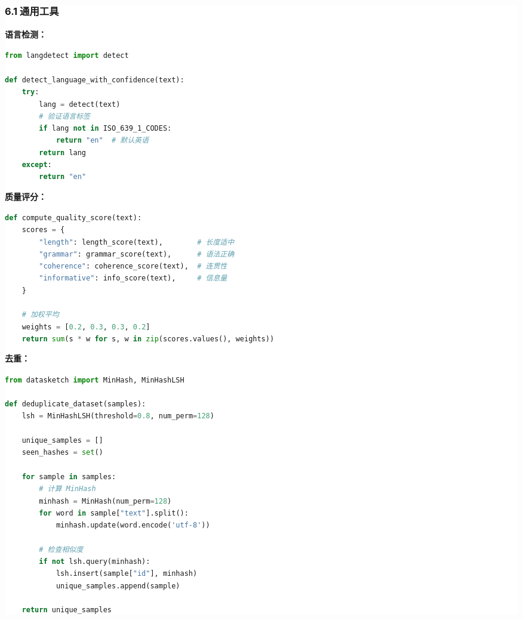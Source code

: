 ### 6.1 通用工具

**语言检测：**

```python
from langdetect import detect

def detect_language_with_confidence(text):
    try:
        lang = detect(text)
        # 验证语言标签
        if lang not in ISO_639_1_CODES:
            return "en"  # 默认英语
        return lang
    except:
        return "en"
```

**质量评分：**

```python
def compute_quality_score(text):
    scores = {
        "length": length_score(text),        # 长度适中
        "grammar": grammar_score(text),      # 语法正确
        "coherence": coherence_score(text),  # 连贯性
        "informative": info_score(text),     # 信息量
    }
    
    # 加权平均
    weights = [0.2, 0.3, 0.3, 0.2]
    return sum(s * w for s, w in zip(scores.values(), weights))
```

**去重：**

```python
from datasketch import MinHash, MinHashLSH

def deduplicate_dataset(samples):
    lsh = MinHashLSH(threshold=0.8, num_perm=128)
    
    unique_samples = []
    seen_hashes = set()
    
    for sample in samples:
        # 计算 MinHash
        minhash = MinHash(num_perm=128)
        for word in sample["text"].split():
            minhash.update(word.encode('utf-8'))
        
        # 检查相似度
        if not lsh.query(minhash):
            lsh.insert(sample["id"], minhash)
            unique_samples.append(sample)
    
    return unique_samples
```
